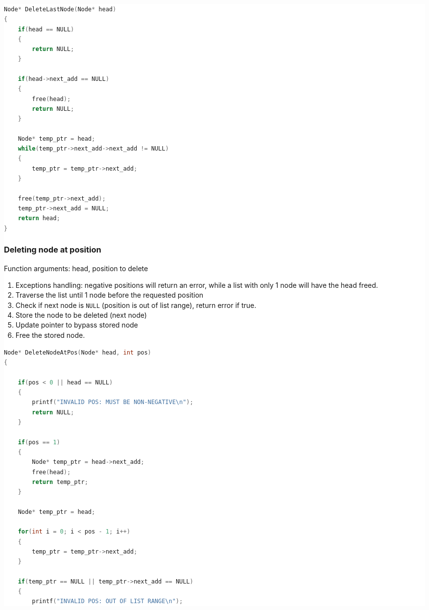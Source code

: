 ````c
Node* DeleteLastNode(Node* head)
{
    if(head == NULL)
    {
        return NULL;
    }

    if(head->next_add == NULL)
    {
        free(head);
        return NULL;
    }
  
    Node* temp_ptr = head;
    while(temp_ptr->next_add->next_add != NULL)
    {
        temp_ptr = temp_ptr->next_add;
    }

    free(temp_ptr->next_add);
    temp_ptr->next_add = NULL;
    return head;
}
````

### Deleting node at position

Function arguments: head, position to delete

1) Exceptions handling: negative positions will return an error, while a list with only 1 node will have the head freed.
2) Traverse the list until 1 node before the requested position
3) Check if next node is `NULL` (position is out of list range), return error if true.
4) Store the node to be deleted (next node)
5) Update pointer to bypass stored node
6) Free the stored node.

````c
Node* DeleteNodeAtPos(Node* head, int pos)
{

    if(pos < 0 || head == NULL)
    {
        printf("INVALID POS: MUST BE NON-NEGATIVE\n");
        return NULL;
    }

    if(pos == 1)
    {
        Node* temp_ptr = head->next_add;
        free(head);
        return temp_ptr;
    }

    Node* temp_ptr = head;

    for(int i = 0; i < pos - 1; i++)
    {
        temp_ptr = temp_ptr->next_add;
    }
    
    if(temp_ptr == NULL || temp_ptr->next_add == NULL)
    {
        printf("INVALID POS: OUT OF LIST RANGE\n");
````